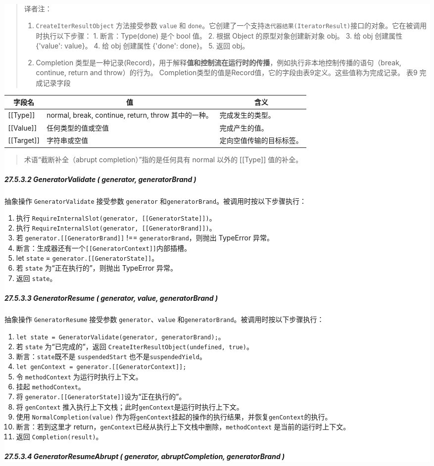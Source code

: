 > 译者注：
> 1. `CreateIterResultObject` 方法接受参数 `value` 和 `done`。它创建了一个支持`迭代器结果(IteratorResult)`接口的对象。它在被调用时执行以下步骤：
    1. 断言：Type(done) 是个 bool 值。
    2. 根据 Object 的原型对象创建新对象 obj。
    3. 给 obj 创建属性 {'value': value}。
    4. 给 obj 创建属性 {'done': done}。
    5. 返回 obj。
> 
> 2. Completion 类型是一种记录(Record)，用于解释**值和控制流在运行时的传播**，例如执行非本地控制传播的语句（break, continue, return and throw）的行为。
> Completion类型的值是Record值，它的字段由表9定义。这些值称为完成记录。
> 表9 完成记录字段
> 

| 字段名 | 值 | 含义 |
| --- | --- | --- |
| [[Type]]	 | normal, break, continue, return, throw 其中的一种。 | 完成发生的类型。 |
| [[Value]] | 任何类型的值或空值 | 完成产生的值。 |
| [[Target]] | 字符串或空值 | 定向空值传输的目标标签。 |
> 术语“截断补全（abrupt completion）”指的是任何具有 normal 以外的 [[Type]] 值的补全。
    
##### 27.5.3.2 GeneratorValidate ( generator, generatorBrand )

抽象操作 `GeneratorValidate` 接受参数 `generator` 和`generatorBrand`。被调用时按以下步骤执行：

1. 执行 `RequireInternalSlot(generator, [[GeneratorState]])`。
2. 执行 `RequireInternalSlot(generator, [[GeneratorBrand]])`。
3. 若 `generator.[[GeneratorBrand]]` !== `generatorBrand`，则抛出 TypeError 异常。
4. 断言：生成器还有一个`[[GeneratorContext]]`内部插槽。
5. let `state` = `generator.[[GeneratorState]]`。
6. 若 `state` 为“正在执行的”，则抛出 TypeError 异常。
7. 返回 `state`。

##### 27.5.3.3 GeneratorResume ( generator, value, generatorBrand )

抽象操作 `GeneratorResume` 接受参数 `generator`、`value` 和`generatorBrand`。被调用时按以下步骤执行：
1. `let state = GeneratorValidate(generator, generatorBrand);`。
2. 若 `state` 为“已完成的”，返回 `CreateIterResultObject(undefined, true)`。
3. 断言：`state`既不是 `suspendedStart` 也不是`suspendedYield`。
4. `let genContext = generator.[[GeneratorContext]];`
5. 令 `methodContext` 为运行时执行上下文。
6. 挂起 `methodContext`。
7. 将 `generator.[[GeneratorState]]`设为“正在执行的”。
8. 将 `genContext` 推入执行上下文栈；此时`genContext`是运行时执行上下文。
9. 使用 `NormalCompletion(value)` 作为将`genContext`挂起的操作的执行结果，并恢复`genContext`的执行。
10. 断言：若到这里才 return，`genContext`已经从执行上下文栈中删除，`methodContext` 是当前的运行时上下文。
11. 返回 `Completion(result)`。
    
##### 27.5.3.4 GeneratorResumeAbrupt ( generator, abruptCompletion, generatorBrand )
